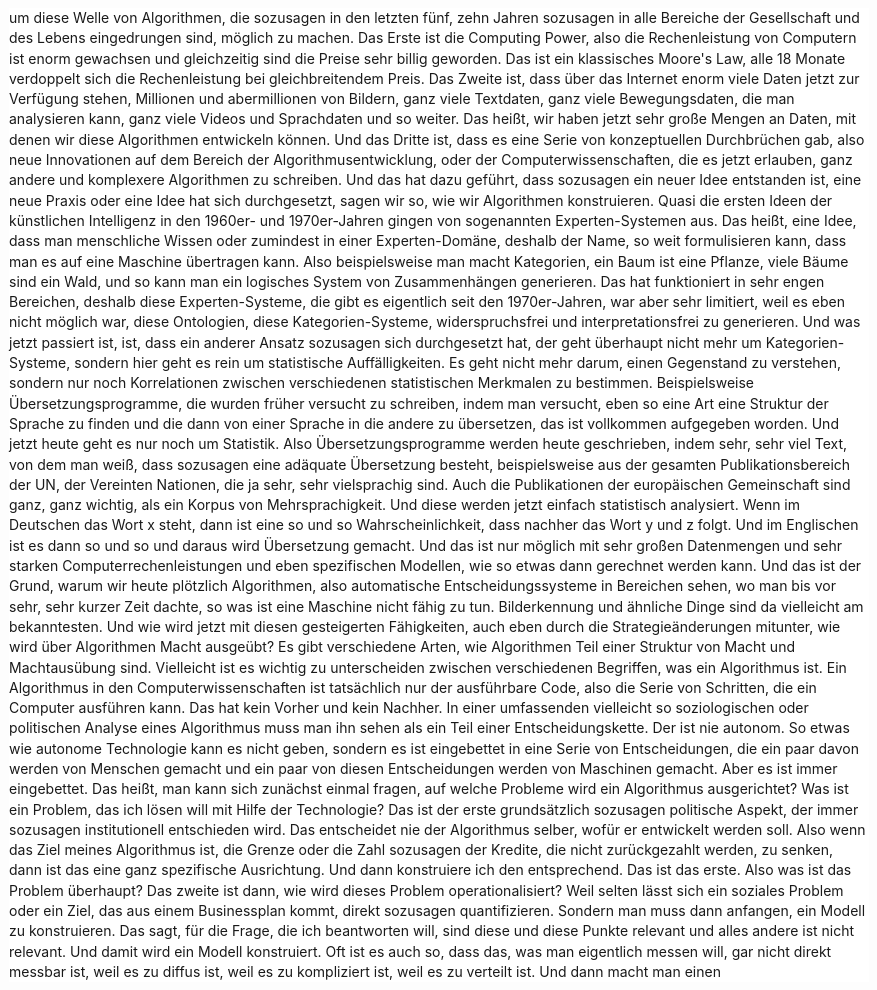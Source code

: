 um diese Welle von Algorithmen, die sozusagen in den letzten fünf, zehn Jahren sozusagen in alle Bereiche der Gesellschaft und des Lebens eingedrungen sind, möglich zu machen. Das Erste ist die Computing Power, also die Rechenleistung von Computern ist enorm gewachsen und gleichzeitig sind die Preise sehr billig geworden. Das ist ein klassisches Moore's Law, alle 18 Monate verdoppelt sich die Rechenleistung bei gleichbreitendem Preis. Das Zweite ist, dass über das Internet enorm viele Daten jetzt zur Verfügung stehen, Millionen und abermillionen von Bildern, ganz viele Textdaten, ganz viele Bewegungsdaten, die man analysieren kann, ganz viele Videos und Sprachdaten und so weiter. Das heißt, wir haben jetzt sehr große Mengen an Daten, mit denen wir diese Algorithmen entwickeln können. Und das Dritte ist, dass es eine Serie von konzeptuellen Durchbrüchen gab, also neue Innovationen auf dem Bereich der Algorithmusentwicklung, oder der Computerwissenschaften, die es jetzt erlauben, ganz andere und komplexere Algorithmen zu schreiben. Und das hat dazu geführt, dass sozusagen ein neuer Idee entstanden ist, eine neue Praxis oder eine Idee hat sich durchgesetzt, sagen wir so, wie wir Algorithmen konstruieren. Quasi die ersten Ideen der künstlichen Intelligenz in den 1960er- und 1970er-Jahren gingen von sogenannten Experten-Systemen aus. Das heißt, eine Idee, dass man menschliche Wissen oder zumindest in einer Experten-Domäne, deshalb der Name, so weit formulisieren kann, dass man es auf eine Maschine übertragen kann. Also beispielsweise man macht Kategorien, ein Baum ist eine Pflanze, viele Bäume sind ein Wald, und so kann man ein logisches System von Zusammenhängen generieren. Das hat funktioniert in sehr engen Bereichen, deshalb diese Experten-Systeme, die gibt es eigentlich seit den 1970er-Jahren, war aber sehr limitiert, weil es eben nicht möglich war, diese Ontologien, diese Kategorien-Systeme, widerspruchsfrei und interpretationsfrei zu generieren. Und was jetzt passiert ist, ist, dass ein anderer Ansatz sozusagen sich durchgesetzt hat, der geht überhaupt nicht mehr um Kategorien-Systeme, sondern hier geht es rein um statistische Auffälligkeiten. Es geht nicht mehr darum, einen Gegenstand zu verstehen, sondern nur noch Korrelationen zwischen verschiedenen statistischen Merkmalen zu bestimmen. Beispielsweise Übersetzungsprogramme, die wurden früher versucht zu schreiben, indem man versucht, eben so eine Art eine Struktur der Sprache zu finden und die dann von einer Sprache in die andere zu übersetzen, das ist vollkommen aufgegeben worden. Und jetzt heute geht es nur noch um Statistik. Also Übersetzungsprogramme werden heute geschrieben, indem sehr, sehr viel Text, von dem man weiß, dass sozusagen eine adäquate Übersetzung besteht, beispielsweise aus der gesamten Publikationsbereich der UN, der Vereinten Nationen, die ja sehr, sehr vielsprachig sind. Auch die Publikationen der europäischen Gemeinschaft sind ganz, ganz wichtig, als ein Korpus von Mehrsprachigkeit. Und diese werden jetzt einfach statistisch analysiert. Wenn im Deutschen das Wort x steht, dann ist eine so und so Wahrscheinlichkeit, dass nachher das Wort y und z folgt. Und im Englischen ist es dann so und so und daraus wird Übersetzung gemacht. Und das ist nur möglich mit sehr großen Datenmengen und sehr starken Computerrechenleistungen und eben spezifischen Modellen, wie so etwas dann gerechnet werden kann. Und das ist der Grund, warum wir heute plötzlich Algorithmen, also automatische Entscheidungssysteme in Bereichen sehen, wo man bis vor sehr, sehr kurzer Zeit dachte, so was ist eine Maschine nicht fähig zu tun. Bilderkennung und ähnliche Dinge sind da vielleicht am bekanntesten. Und wie wird jetzt mit diesen gesteigerten Fähigkeiten, auch eben durch die Strategieänderungen mitunter, wie wird über Algorithmen Macht ausgeübt? Es gibt verschiedene Arten, wie Algorithmen Teil einer Struktur von Macht und Machtausübung sind. Vielleicht ist es wichtig zu unterscheiden zwischen verschiedenen Begriffen, was ein Algorithmus ist. Ein Algorithmus in den Computerwissenschaften ist tatsächlich nur der ausführbare Code, also die Serie von Schritten, die ein Computer ausführen kann. Das hat kein Vorher und kein Nachher. In einer umfassenden vielleicht so soziologischen oder politischen Analyse eines Algorithmus muss man ihn sehen als ein Teil einer Entscheidungskette. Der ist nie autonom. So etwas wie autonome Technologie kann es nicht geben, sondern es ist eingebettet in eine Serie von Entscheidungen, die ein paar davon werden von Menschen gemacht und ein paar von diesen Entscheidungen werden von Maschinen gemacht. Aber es ist immer eingebettet. Das heißt, man kann sich zunächst einmal fragen, auf welche Probleme wird ein Algorithmus ausgerichtet? Was ist ein Problem, das ich lösen will mit Hilfe der Technologie? Das ist der erste grundsätzlich sozusagen politische Aspekt, der immer sozusagen institutionell entschieden wird. Das entscheidet nie der Algorithmus selber, wofür er entwickelt werden soll. Also wenn das Ziel meines Algorithmus ist, die Grenze oder die Zahl sozusagen der Kredite, die nicht zurückgezahlt werden, zu senken, dann ist das eine ganz spezifische Ausrichtung. Und dann konstruiere ich den entsprechend. Das ist das erste. Also was ist das Problem überhaupt? Das zweite ist dann, wie wird dieses Problem operationalisiert? Weil selten lässt sich ein soziales Problem oder ein Ziel, das aus einem Businessplan kommt, direkt sozusagen quantifizieren. Sondern man muss dann anfangen, ein Modell zu konstruieren. Das sagt, für die Frage, die ich beantworten will, sind diese und diese Punkte relevant und alles andere ist nicht relevant. Und damit wird ein Modell konstruiert. Oft ist es auch so, dass das, was man eigentlich messen will, gar nicht direkt messbar ist, weil es zu diffus ist, weil es zu kompliziert ist, weil es zu verteilt ist. Und dann macht man einen